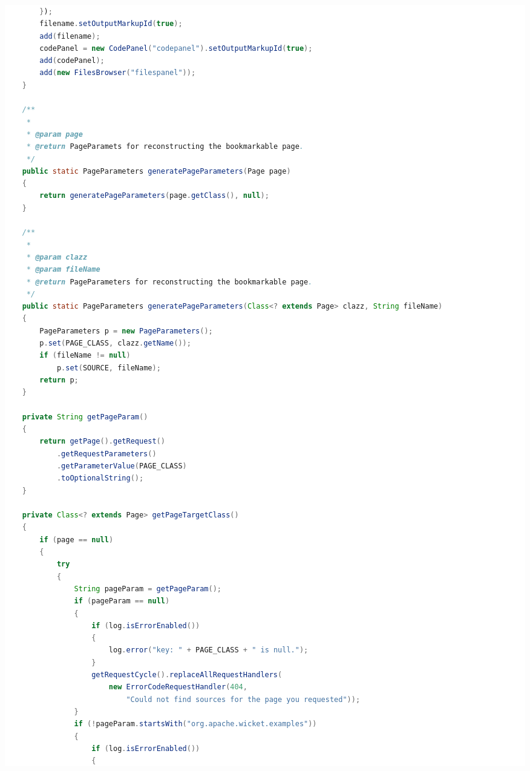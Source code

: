 ```java
		});
		filename.setOutputMarkupId(true);
		add(filename);
		codePanel = new CodePanel("codepanel").setOutputMarkupId(true);
		add(codePanel);
		add(new FilesBrowser("filespanel"));
	}

	/**
	 * 
	 * @param page
	 * @return PageParamets for reconstructing the bookmarkable page.
	 */
	public static PageParameters generatePageParameters(Page page)
	{
		return generatePageParameters(page.getClass(), null);
	}

	/**
	 * 
	 * @param clazz
	 * @param fileName
	 * @return PageParameters for reconstructing the bookmarkable page.
	 */
	public static PageParameters generatePageParameters(Class<? extends Page> clazz, String fileName)
	{
		PageParameters p = new PageParameters();
		p.set(PAGE_CLASS, clazz.getName());
		if (fileName != null)
			p.set(SOURCE, fileName);
		return p;
	}

	private String getPageParam()
	{
		return getPage().getRequest()
			.getRequestParameters()
			.getParameterValue(PAGE_CLASS)
			.toOptionalString();
	}

	private Class<? extends Page> getPageTargetClass()
	{
		if (page == null)
		{
			try
			{
				String pageParam = getPageParam();
				if (pageParam == null)
				{
					if (log.isErrorEnabled())
					{
						log.error("key: " + PAGE_CLASS + " is null.");
					}
					getRequestCycle().replaceAllRequestHandlers(
						new ErrorCodeRequestHandler(404,
							"Could not find sources for the page you requested"));
				}
				if (!pageParam.startsWith("org.apache.wicket.examples"))
				{
					if (log.isErrorEnabled())
					{
```